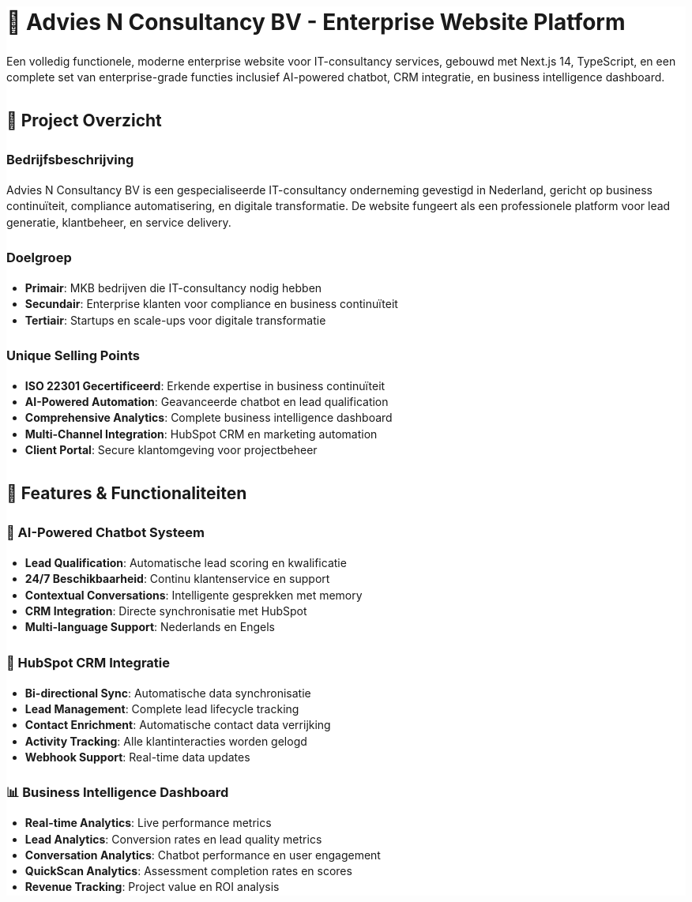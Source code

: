 # 🚀 Advies N Consultancy BV - Enterprise Website Platform

Een volledig functionele, moderne enterprise website voor IT-consultancy services, gebouwd met Next.js 14, TypeScript, en een complete set van enterprise-grade functies inclusief AI-powered chatbot, CRM integratie, en business intelligence dashboard.

## 🎯 Project Overzicht

### Bedrijfsbeschrijving
Advies N Consultancy BV is een gespecialiseerde IT-consultancy onderneming gevestigd in Nederland, gericht op business continuïteit, compliance automatisering, en digitale transformatie. De website fungeert als een professionele platform voor lead generatie, klantbeheer, en service delivery.

### Doelgroep
- **Primair**: MKB bedrijven die IT-consultancy nodig hebben
- **Secundair**: Enterprise klanten voor compliance en business continuïteit
- **Tertiair**: Startups en scale-ups voor digitale transformatie

### Unique Selling Points
- **ISO 22301 Gecertificeerd**: Erkende expertise in business continuïteit
- **AI-Powered Automation**: Geavanceerde chatbot en lead qualification
- **Comprehensive Analytics**: Complete business intelligence dashboard
- **Multi-Channel Integration**: HubSpot CRM en marketing automation
- **Client Portal**: Secure klantomgeving voor projectbeheer

## 🌟 Features & Functionaliteiten

### 🤖 AI-Powered Chatbot Systeem
- **Lead Qualification**: Automatische lead scoring en kwalificatie
- **24/7 Beschikbaarheid**: Continu klantenservice en support
- **Contextual Conversations**: Intelligente gesprekken met memory
- **CRM Integration**: Directe synchronisatie met HubSpot
- **Multi-language Support**: Nederlands en Engels

### 🔗 HubSpot CRM Integratie
- **Bi-directional Sync**: Automatische data synchronisatie
- **Lead Management**: Complete lead lifecycle tracking
- **Contact Enrichment**: Automatische contact data verrijking
- **Activity Tracking**: Alle klantinteracties worden gelogd
- **Webhook Support**: Real-time data updates

### 📊 Business Intelligence Dashboard
- **Real-time Analytics**: Live performance metrics
- **Lead Analytics**: Conversion rates en lead quality metrics
- **Conversation Analytics**: Chatbot performance en user engagement
- **QuickScan Analytics**: Assessment completion rates en scores
- **Revenue Tracking**: Project value en ROI analysis
